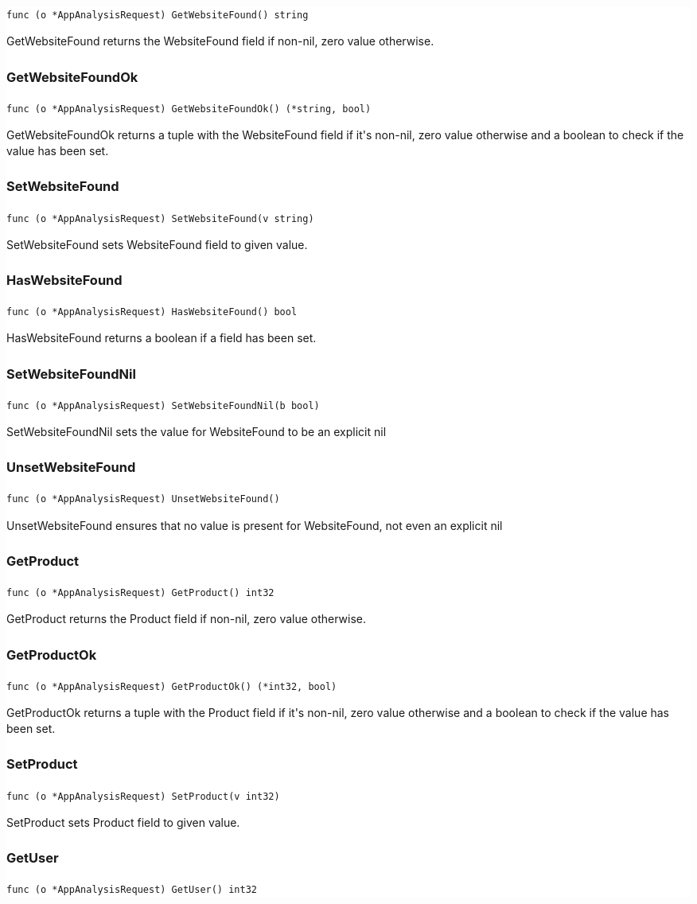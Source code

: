 `func (o *AppAnalysisRequest) GetWebsiteFound() string`

GetWebsiteFound returns the WebsiteFound field if non-nil, zero value otherwise.

### GetWebsiteFoundOk

`func (o *AppAnalysisRequest) GetWebsiteFoundOk() (*string, bool)`

GetWebsiteFoundOk returns a tuple with the WebsiteFound field if it's non-nil, zero value otherwise
and a boolean to check if the value has been set.

### SetWebsiteFound

`func (o *AppAnalysisRequest) SetWebsiteFound(v string)`

SetWebsiteFound sets WebsiteFound field to given value.

### HasWebsiteFound

`func (o *AppAnalysisRequest) HasWebsiteFound() bool`

HasWebsiteFound returns a boolean if a field has been set.

### SetWebsiteFoundNil

`func (o *AppAnalysisRequest) SetWebsiteFoundNil(b bool)`

 SetWebsiteFoundNil sets the value for WebsiteFound to be an explicit nil

### UnsetWebsiteFound
`func (o *AppAnalysisRequest) UnsetWebsiteFound()`

UnsetWebsiteFound ensures that no value is present for WebsiteFound, not even an explicit nil
### GetProduct

`func (o *AppAnalysisRequest) GetProduct() int32`

GetProduct returns the Product field if non-nil, zero value otherwise.

### GetProductOk

`func (o *AppAnalysisRequest) GetProductOk() (*int32, bool)`

GetProductOk returns a tuple with the Product field if it's non-nil, zero value otherwise
and a boolean to check if the value has been set.

### SetProduct

`func (o *AppAnalysisRequest) SetProduct(v int32)`

SetProduct sets Product field to given value.


### GetUser

`func (o *AppAnalysisRequest) GetUser() int32`

